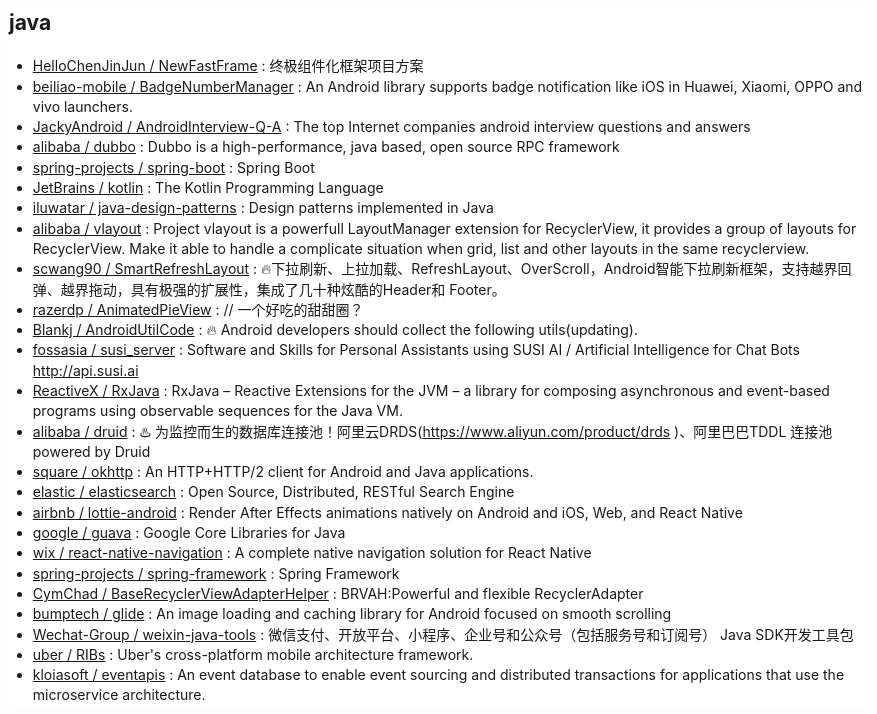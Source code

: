 
## java

- [HelloChenJinJun / NewFastFrame](https://github.com/HelloChenJinJun/NewFastFrame) : 终极组件化框架项目方案
- [beiliao-mobile / BadgeNumberManager](https://github.com/beiliao-mobile/BadgeNumberManager) : An Android library supports badge notification like iOS in Huawei, Xiaomi, OPPO and vivo launchers.
- [JackyAndroid / AndroidInterview-Q-A](https://github.com/JackyAndroid/AndroidInterview-Q-A) : The top Internet companies android interview questions and answers
- [alibaba / dubbo](https://github.com/alibaba/dubbo) : Dubbo is a high-performance, java based, open source RPC framework
- [spring-projects / spring-boot](https://github.com/spring-projects/spring-boot) : Spring Boot
- [JetBrains / kotlin](https://github.com/JetBrains/kotlin) : The Kotlin Programming Language
- [iluwatar / java-design-patterns](https://github.com/iluwatar/java-design-patterns) : Design patterns implemented in Java
- [alibaba / vlayout](https://github.com/alibaba/vlayout) : Project vlayout is a powerfull LayoutManager extension for RecyclerView, it provides a group of layouts for RecyclerView. Make it able to handle a complicate situation when grid, list and other layouts in the same recyclerview.
- [scwang90 / SmartRefreshLayout](https://github.com/scwang90/SmartRefreshLayout) : 🔥下拉刷新、上拉加载、RefreshLayout、OverScroll，Android智能下拉刷新框架，支持越界回弹、越界拖动，具有极强的扩展性，集成了几十种炫酷的Header和 Footer。
- [razerdp / AnimatedPieView](https://github.com/razerdp/AnimatedPieView) : // 一个好吃的甜甜圈？
- [Blankj / AndroidUtilCode](https://github.com/Blankj/AndroidUtilCode) : 🔥 Android developers should collect the following utils(updating).
- [fossasia / susi_server](https://github.com/fossasia/susi_server) : Software and Skills for Personal Assistants using SUSI AI / Artificial Intelligence for Chat Bots http://api.susi.ai
- [ReactiveX / RxJava](https://github.com/ReactiveX/RxJava) : RxJava – Reactive Extensions for the JVM – a library for composing asynchronous and event-based programs using observable sequences for the Java VM.
- [alibaba / druid](https://github.com/alibaba/druid) : ♨️ 为监控而生的数据库连接池！阿里云DRDS(https://www.aliyun.com/product/drds )、阿里巴巴TDDL 连接池powered by Druid
- [square / okhttp](https://github.com/square/okhttp) : An HTTP+HTTP/2 client for Android and Java applications.
- [elastic / elasticsearch](https://github.com/elastic/elasticsearch) : Open Source, Distributed, RESTful Search Engine
- [airbnb / lottie-android](https://github.com/airbnb/lottie-android) : Render After Effects animations natively on Android and iOS, Web, and React Native
- [google / guava](https://github.com/google/guava) : Google Core Libraries for Java
- [wix / react-native-navigation](https://github.com/wix/react-native-navigation) : A complete native navigation solution for React Native
- [spring-projects / spring-framework](https://github.com/spring-projects/spring-framework) : Spring Framework
- [CymChad / BaseRecyclerViewAdapterHelper](https://github.com/CymChad/BaseRecyclerViewAdapterHelper) : BRVAH:Powerful and flexible RecyclerAdapter
- [bumptech / glide](https://github.com/bumptech/glide) : An image loading and caching library for Android focused on smooth scrolling
- [Wechat-Group / weixin-java-tools](https://github.com/Wechat-Group/weixin-java-tools) : 微信支付、开放平台、小程序、企业号和公众号（包括服务号和订阅号） Java SDK开发工具包
- [uber / RIBs](https://github.com/uber/RIBs) : Uber's cross-platform mobile architecture framework.
- [kloiasoft / eventapis](https://github.com/kloiasoft/eventapis) : An event database to enable event sourcing and distributed transactions for applications that use the microservice architecture.
